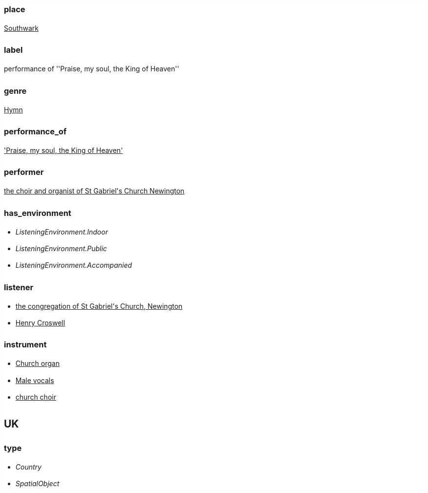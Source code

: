 ### place


[Southwark](#Southwark)

### label


performance of ''Praise, my soul, the King of Heaven''

### genre


[Hymn](#Hymn)

### performance_of


['Praise, my soul, the King of Heaven'](#'Praise-my-soul-the-King-of-Heaven')

### performer


[the choir and organist of St Gabriel's Church Newington](#the-choir-and-organist-of-St-Gabriel's-Church-Newington)

### has_environment

 - *ListeningEnvironment.Indoor*

 - *ListeningEnvironment.Public*

 - *ListeningEnvironment.Accompanied*

### listener

 - [the congregation of St Gabriel's Church, Newington](#the-congregation-of-St-Gabriel's-Church-Newington)

 - [Henry Croswell](#Henry-Croswell)

### instrument

 - [Church organ](#Church-organ)

 - [Male vocals](#Male-vocals)

 - [church choir](#church-choir)

## UK

### type

 - *Country*

 - *SpatialObject*
